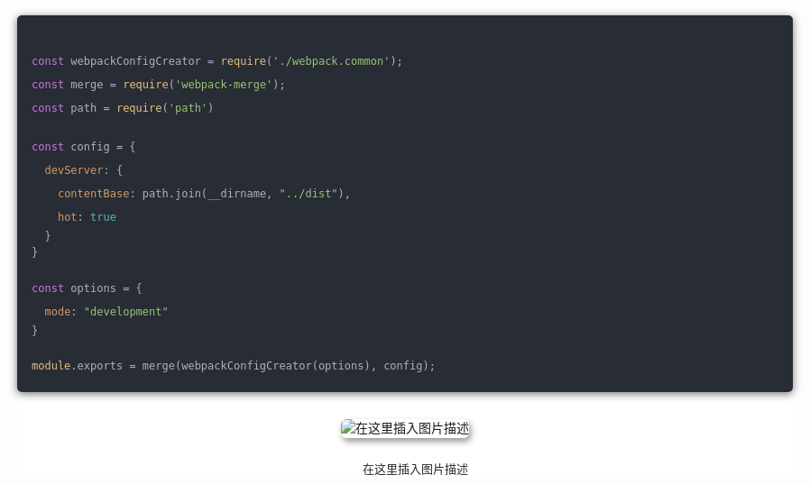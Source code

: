 <pre class="custom" data-tool="mdnice编辑器" style="margin-top: 10px; margin-bottom: 10px; border-radius: 5px; box-shadow: rgba(0, 0, 0, 0.55) 0px 2px 10px;"><span style="display: block; background: url(https://imgkr.cn-bj.ufileos.com/97e4eed2-a992-4976-acf0-ccb6fb34d308.png); height: 30px; width: 100%; background-size: 40px; background-repeat: no-repeat; background-color: #282c34; margin-bottom: -7px; border-radius: 5px; background-position: 10px 10px;"></span><code class="hljs" style="overflow-x: auto; padding: 16px; color: #abb2bf; display: -webkit-box; font-family: Operator Mono, Consolas, Monaco, Menlo, monospace; font-size: 12px; -webkit-overflow-scrolling: touch; letter-spacing: 0px; padding-top: 15px; background: #282c34; border-radius: 5px;"><span class="hljs-keyword" style="color: #c678dd; line-height: 26px;">const</span>&nbsp;webpackConfigCreator&nbsp;=&nbsp;<span class="hljs-built_in" style="color: #e6c07b; line-height: 26px;">require</span>(<span class="hljs-string" style="color: #98c379; line-height: 26px;">'./webpack.common'</span>);<br><span class="hljs-keyword" style="color: #c678dd; line-height: 26px;">const</span>&nbsp;merge&nbsp;=&nbsp;<span class="hljs-built_in" style="color: #e6c07b; line-height: 26px;">require</span>(<span class="hljs-string" style="color: #98c379; line-height: 26px;">'webpack-merge'</span>);<br><span class="hljs-keyword" style="color: #c678dd; line-height: 26px;">const</span>&nbsp;path&nbsp;=&nbsp;<span class="hljs-built_in" style="color: #e6c07b; line-height: 26px;">require</span>(<span class="hljs-string" style="color: #98c379; line-height: 26px;">'path'</span>)<br><br><span class="hljs-keyword" style="color: #c678dd; line-height: 26px;">const</span>&nbsp;config&nbsp;=&nbsp;{<br>&nbsp;&nbsp;<span class="hljs-attr" style="color: #d19a66; line-height: 26px;">devServer</span>:&nbsp;{<br>&nbsp;&nbsp;&nbsp;&nbsp;<span class="hljs-attr" style="color: #d19a66; line-height: 26px;">contentBase</span>:&nbsp;path.join(__dirname,&nbsp;<span class="hljs-string" style="color: #98c379; line-height: 26px;">"../dist"</span>),<br>&nbsp;&nbsp;&nbsp;&nbsp;<span class="hljs-attr" style="color: #d19a66; line-height: 26px;">hot</span>:&nbsp;<span class="hljs-literal" style="color: #56b6c2; line-height: 26px;">true</span><br>&nbsp;&nbsp;}<br>}<br><br><span class="hljs-keyword" style="color: #c678dd; line-height: 26px;">const</span>&nbsp;options&nbsp;=&nbsp;{<br>&nbsp;&nbsp;<span class="hljs-attr" style="color: #d19a66; line-height: 26px;">mode</span>:&nbsp;<span class="hljs-string" style="color: #98c379; line-height: 26px;">"development"</span><br>}<br><br><span class="hljs-built_in" style="color: #e6c07b; line-height: 26px;">module</span>.exports&nbsp;=&nbsp;merge(webpackConfigCreator(options),&nbsp;config);<br></code></pre>
<figure data-tool="mdnice编辑器" style="margin: 0; margin-top: 10px; margin-bottom: 10px; display: flex; flex-direction: column; justify-content: center; align-items: center;"><img src="https://img-blog.csdnimg.cn/20200621122956150.png?x-oss-process=image/watermark,type_ZmFuZ3poZW5naGVpdGk,shadow_10,text_aHR0cHM6Ly9ibG9nLmNzZG4ubmV0L3FxXzM2NzcyODY2,size_16,color_FFFFFF,t_70#pic_center" alt="在这里插入图片描述" style="max-width: 100%; border-radius: 6px; display: block; margin: 20px auto; object-fit: contain; box-shadow: 2px 4px 7px #999;"><figcaption style="margin-top: 5px; text-align: center; display: block; font-size: 13px; color: #2b2b2b;"><span style="background-image: url(https://img.alicdn.com/tfs/TB1Yycwyrj1gK0jSZFuXXcrHpXa-32-32.png); display: inline-block; width: 18px; height: 18px; background-size: 18px; background-repeat: no-repeat; background-position: center; margin-right: 5px; margin-bottom: -5px;"></span>在这里插入图片描述</figcaption></figure>
</section>